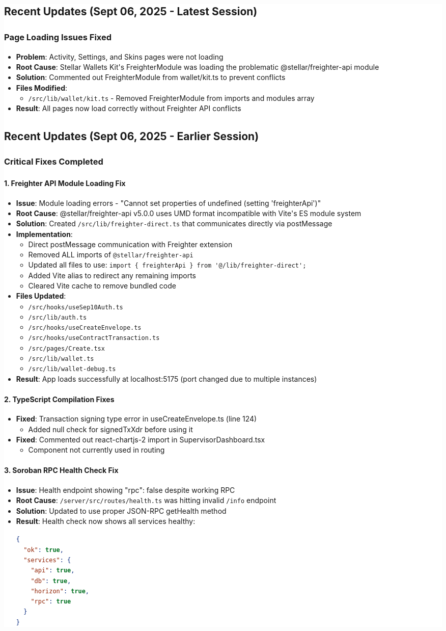 ## Recent Updates (Sept 06, 2025 - Latest Session)

### Page Loading Issues Fixed
- **Problem**: Activity, Settings, and Skins pages were not loading
- **Root Cause**: Stellar Wallets Kit's FreighterModule was loading the problematic @stellar/freighter-api module
- **Solution**: Commented out FreighterModule from wallet/kit.ts to prevent conflicts
- **Files Modified**: 
  - `/src/lib/wallet/kit.ts` - Removed FreighterModule from imports and modules array
- **Result**: All pages now load correctly without Freighter API conflicts

## Recent Updates (Sept 06, 2025 - Earlier Session)

### Critical Fixes Completed

#### 1. Freighter API Module Loading Fix
- **Issue**: Module loading errors - "Cannot set properties of undefined (setting 'freighterApi')"
- **Root Cause**: @stellar/freighter-api v5.0.0 uses UMD format incompatible with Vite's ES module system
- **Solution**: Created `/src/lib/freighter-direct.ts` that communicates directly via postMessage
- **Implementation**: 
  - Direct postMessage communication with Freighter extension
  - Removed ALL imports of `@stellar/freighter-api`
  - Updated all files to use: `import { freighterApi } from '@/lib/freighter-direct';`
  - Added Vite alias to redirect any remaining imports
  - Cleared Vite cache to remove bundled code
- **Files Updated**:
  - `/src/hooks/useSep10Auth.ts`
  - `/src/lib/auth.ts`
  - `/src/hooks/useCreateEnvelope.ts`
  - `/src/hooks/useContractTransaction.ts`
  - `/src/pages/Create.tsx`
  - `/src/lib/wallet.ts`
  - `/src/lib/wallet-debug.ts`
- **Result**: App loads successfully at localhost:5175 (port changed due to multiple instances)

#### 2. TypeScript Compilation Fixes
- **Fixed**: Transaction signing type error in useCreateEnvelope.ts (line 124)
  - Added null check for signedTxXdr before using it
- **Fixed**: Commented out react-chartjs-2 import in SupervisorDashboard.tsx
  - Component not currently used in routing

#### 3. Soroban RPC Health Check Fix  
- **Issue**: Health endpoint showing "rpc": false despite working RPC
- **Root Cause**: `/server/src/routes/health.ts` was hitting invalid `/info` endpoint
- **Solution**: Updated to use proper JSON-RPC getHealth method
- **Result**: Health check now shows all services healthy:
  ```json
  {
    "ok": true,
    "services": {
      "api": true,
      "db": true,
      "horizon": true,
      "rpc": true
    }
  }
  ```
